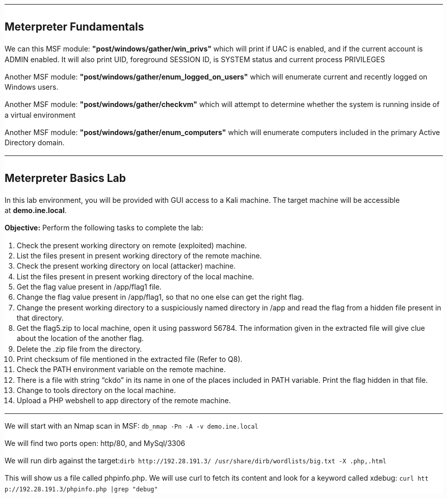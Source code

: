 
---
## Meterpreter Fundamentals

We can this MSF module: **"post/windows/gather/win_privs"** which will print if UAC is enabled, and if the current account is ADMIN enabled. It will also print UID, foreground SESSION ID, is SYSTEM status and current process PRIVILEGES

Another MSF module: **"post/windows/gather/enum_logged_on_users"**  which will enumerate current and recently logged on Windows users.

Another MSF module: **"post/windows/gather/checkvm"** which will attempt to determine whether the system is running inside of a virtual environment

Another MSF module: **"post/windows/gather/enum_computers"** which will enumerate computers included in the primary Active Directory domain.

---

## Meterpreter Basics Lab

In this lab environment, you will be provided with GUI access to a Kali machine. The target machine will be accessible at **demo.ine.local**.

**Objective:** Perform the following tasks to complete the lab:

1. Check the present working directory on remote (exploited) machine.
2. List the files present in present working directory of the remote machine.
3. Check the present working directory on local (attacker) machine.
4. List the files present in present working directory of the local machine.
5. Get the flag value present in /app/flag1 file.
6. Change the flag value present in /app/flag1, so that no one else can get the right flag.
7. Change the present working directory to a suspiciously named directory in /app and read the flag from a hidden file present in that directory.
8. Get the flag5.zip to local machine, open it using password 56784. The information given in the extracted file will give clue about the location of the another flag.
9. Delete the .zip file from the directory.
10. Print checksum of file mentioned in the extracted file (Refer to Q8).
11. Check the PATH environment variable on the remote machine.
12. There is a file with string “ckdo” in its name in one of the places included in PATH variable. Print the flag hidden in that file.
13. Change to tools directory on the local machine.
14. Upload a PHP webshell to app directory of the remote machine.
---


We will start with an Nmap scan in MSF: `db_nmap -Pn -A -v demo.ine.local`

We will find two ports open: http/80, and MySql/3306

We will run dirb against the target:`dirb http://192.28.191.3/ /usr/share/dirb/wordlists/big.txt -X .php,.html` 

This will show us a file called phpinfo.php. We will use curl to fetch its content and look for a keyword called xdebug:  `curl http://192.28.191.3/phpinfo.php |grep "debug"` 
